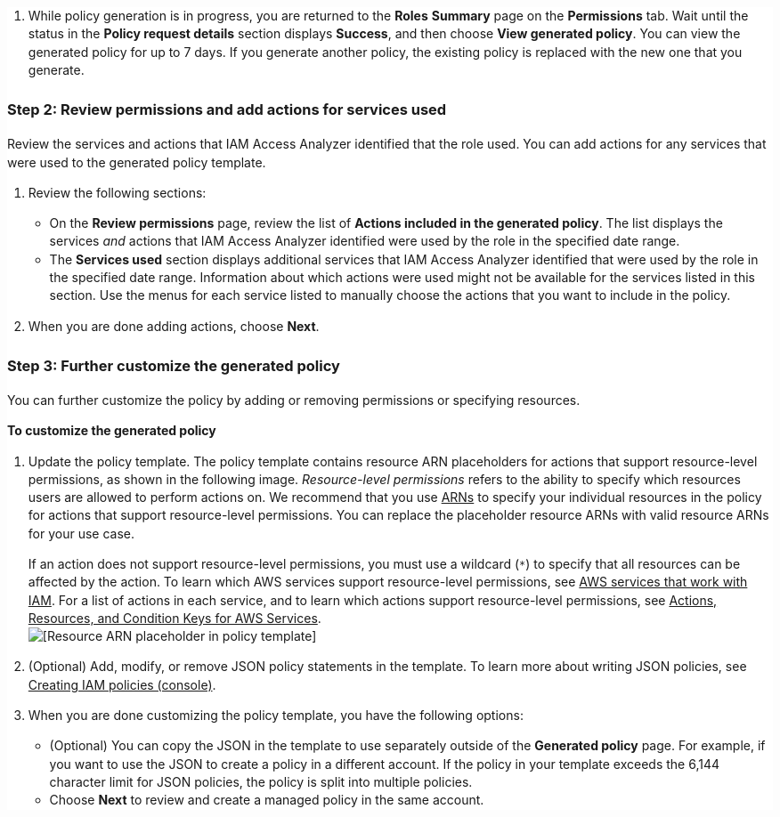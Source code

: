 1. While policy generation is in progress, you are returned to the **Roles** **Summary** page on the **Permissions** tab\. Wait until the status in the **Policy request details** section displays **Success**, and then choose **View generated policy**\. You can view the generated policy for up to 7 days\. If you generate another policy, the existing policy is replaced with the new one that you generate\.

### Step 2: Review permissions and add actions for services used<a name="access_policies_gen-pol-proc-console-review-add"></a>

Review the services and actions that IAM Access Analyzer identified that the role used\. You can add actions for any services that were used to the generated policy template\.

1. Review the following sections:
   + On the **Review permissions** page, review the list of **Actions included in the generated policy**\. The list displays the services *and* actions that IAM Access Analyzer identified were used by the role in the specified date range\.
   + The **Services used** section displays additional services that IAM Access Analyzer identified that were used by the role in the specified date range\. Information about which actions were used might not be available for the services listed in this section\. Use the menus for each service listed to manually choose the actions that you want to include in the policy\.

1. When you are done adding actions, choose **Next**\.

### Step 3: Further customize the generated policy<a name="access_policies_gen-pol-proc-console-customize"></a>

You can further customize the policy by adding or removing permissions or specifying resources\.

**To customize the generated policy**

1. Update the policy template\. The policy template contains resource ARN placeholders for actions that support resource\-level permissions, as shown in the following image\. *Resource\-level permissions* refers to the ability to specify which resources users are allowed to perform actions on\. We recommend that you use [ARNs](reference_identifiers.md#identifiers-arns) to specify your individual resources in the policy for actions that support resource\-level permissions\. You can replace the placeholder resource ARNs with valid resource ARNs for your use case\.

   If an action does not support resource\-level permissions, you must use a wildcard \(`*`\) to specify that all resources can be affected by the action\. To learn which AWS services support resource\-level permissions, see [AWS services that work with IAM](reference_aws-services-that-work-with-iam.md)\. For a list of actions in each service, and to learn which actions support resource\-level permissions, see [Actions, Resources, and Condition Keys for AWS Services](https://docs.aws.amazon.com/service-authorization/latest/reference/)\.  
![\[Resource ARN placeholder in policy template\]](http://docs.aws.amazon.com/IAM/latest/UserGuide/images/res_plc_lg.png)

1. \(Optional\) Add, modify, or remove JSON policy statements in the template\. To learn more about writing JSON policies, see [Creating IAM policies \(console\)](access_policies_create-console.md)\.

1. When you are done customizing the policy template, you have the following options:
   + \(Optional\) You can copy the JSON in the template to use separately outside of the **Generated policy** page\. For example, if you want to use the JSON to create a policy in a different account\. If the policy in your template exceeds the 6,144 character limit for JSON policies, the policy is split into multiple policies\.
   + Choose **Next** to review and create a managed policy in the same account\.
